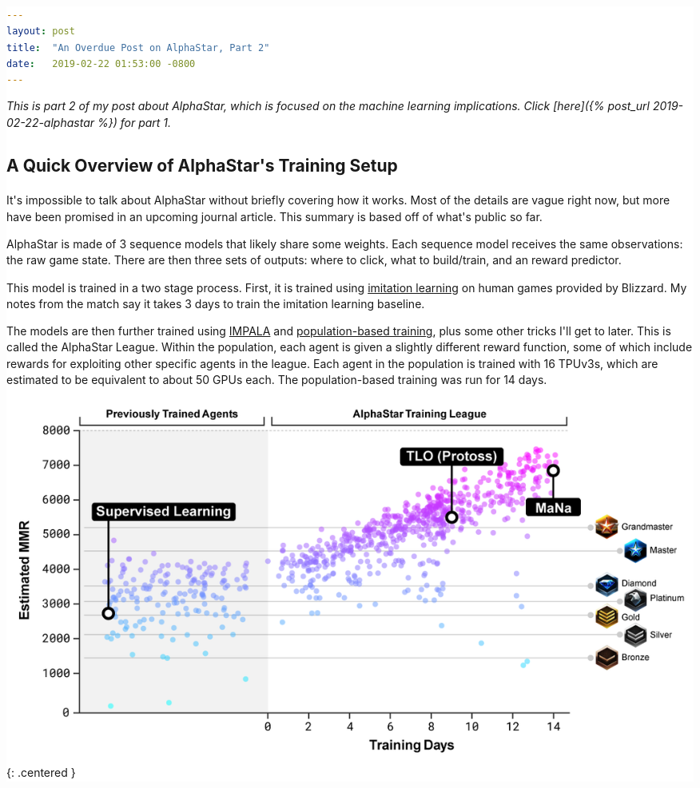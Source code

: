 ```yaml
---
layout: post
title:  "An Overdue Post on AlphaStar, Part 2"
date:   2019-02-22 01:53:00 -0800
---
```



*This is part 2 of my post about AlphaStar, which is
focused on the machine learning implications.
Click [here]({% post_url 2019-02-22-alphastar %}) for part 1.*


A Quick Overview of AlphaStar's Training Setup
-----------------------------------------------------------------

It's impossible to talk about AlphaStar without briefly covering how it works.
Most of the details are vague right now, but more have been promised in an
upcoming journal article. This summary is based off of what's public so far.

AlphaStar is made of 3 sequence models that likely share some weights. Each
sequence model receives the same observations: the raw game state. There are
then three sets of outputs: where to click, what to build/train, and an reward
predictor.

This model is trained in a two stage process. First, it is trained using
[imitation learning](https://sites.google.com/view/icml2018-imitation-learning/) on human games provided by Blizzard. My notes from the match
say it takes 3 days to train the imitation learning baseline.

The models are then further trained using [IMPALA](https://arxiv.org/abs/1802.01561) and [population-based training](https://arxiv.org/abs/1807.01281),
plus some other tricks I'll get to later. This is called
the AlphaStar League. Within the population, each agent is given a slightly
different reward function, some of which include rewards for exploiting other
specific agents in the league. Each agent in the population is trained with 16
TPUv3s, which are estimated to be equivalent to about 50 GPUs each. The
population-based training was run for 14 days.

![AlphaStar MMR Chart](/public/alphastar/alphastar_mmr.png)
{: .centered }
